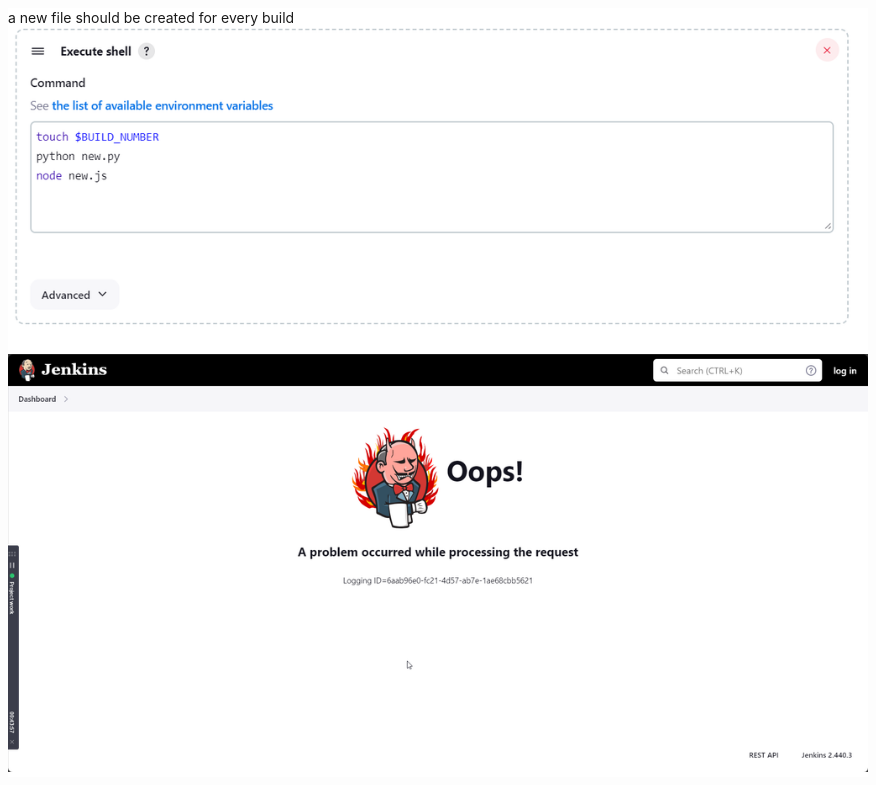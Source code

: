 



a new file should be created for every build
![alt text](image-34.png)

![error-message](image-31.png)
